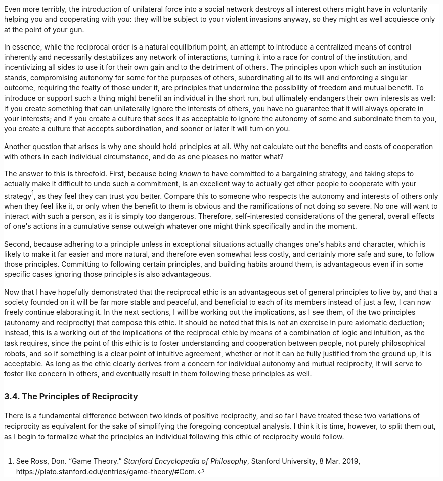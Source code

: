 Even more terribly, the introduction of unilateral force into a social network destroys all interest others might have in voluntarily helping you and cooperating with you: they will be subject to your violent invasions anyway, so they might as well acquiesce only at the point of your gun.

In essence, while the reciprocal order is a natural equilibrium point, an attempt to introduce a centralized means of control inherently and necessarily destabilizes any network of interactions, turning it into a race for control of the institution, and incentivizing all sides to use it for their own gain and to the detriment of others. The principles upon which such an institution stands, compromising autonomy for some for the purposes of others, subordinating all to its will and enforcing a singular outcome, requiring the fealty of those under it, are principles that undermine the possibility of freedom and mutual benefit. To introduce or support such a thing might benefit an individual in the short run, but ultimately endangers their own interests as well: if you create something that can unilaterally ignore the interests of others, you have no guarantee that it will always operate in your interests; and if you create a culture that sees it as acceptable to ignore the autonomy of some and subordinate them to you, you create a culture that accepts subordination, and sooner or later it will turn on you.

Another question that arises is why one should hold principles at all. Why not calculate out the benefits and costs of cooperation with others in each individual circumstance, and do as one pleases no matter what?

The answer to this is threefold. First, because being *known* to have committed to a bargaining strategy, and taking steps to actually make it difficult to undo such a commitment, is an excellent way to actually get other people to cooperate with your strategy[^38], as they feel they can trust you better. Compare this to someone who respects the autonomy and interests of others only when they feel like it, or only when the benefit to them is obvious and the ramifications of not doing so severe. No one will want to interact with such a person, as it is simply too dangerous. Therefore, self-interested considerations of the general, overall effects of one's actions in a cumulative sense outweigh whatever one might think specifically and in the moment.

[^38]: See Ross, Don. “Game Theory.” *Stanford Encyclopedia of Philosophy*, Stanford University, 8 Mar. 2019, https://plato.stanford.edu/entries/game-theory/#Com.

Second, because adhering to a principle unless in exceptional situations actually changes one's habits and character, which is likely to make it far easier and more natural, and therefore even somewhat less costly, and certainly more safe and sure, to follow those principles. Committing to following certain principles, and building habits around them, is advantageous even if in some specific cases ignoring those principles is also advantageous.

Now that I have hopefully demonstrated that the reciprocal ethic is an advantageous set of general principles to live by, and that a society founded on it will be far more stable and peaceful, and beneficial to each of its members instead of just a few, I can now freely continue elaborating it. In the next sections, I will be working out the implications, as I see them, of the two principles (autonomy and reciprocity) that compose this ethic. It should be noted that this is not an exercise in pure axiomatic deduction; instead, this is a working out of the implications of the reciprocal ethic by means of a combination of logic and intuition, as the task requires, since the point of this ethic is to foster understanding and cooperation between people, not purely philosophical robots, and so if something is a clear point of intuitive agreement, whether or not it can be fully justified from the ground up, it is acceptable. As long as the ethic clearly derives from a concern for individual autonomy and mutual reciprocity, it will serve to foster like concern in others, and eventually result in them following these principles as well.

### 3.4. The Principles of Reciprocity

There is a fundamental difference between two kinds of positive reciprocity, and so far I have treated these two variations of reciprocity as equivalent for the sake of simplifying the foregoing conceptual analysis. I think it is time, however, to split them out, as I begin to formalize what the principles an individual following this ethic of reciprocity would follow.


[^41]: See Rothbard, Murray N. “Free Exchange and Free Contract.” *For a New Liberty: The Libertarian Manifesto*, 2nd ed., Ludwig Von Mises Institute, United States, Alabama, 2006, pp. 50-50. 
[^42]: Garcia, Danilo, et al. “Self-Directedness .” *Encyclopedia of Personality and Individual Differences*, SpringerLink, 22 July 2017, https://link.springer.com/referenceworkentry/10.1007/978-3-319-28099-8_1163-1?page=63. 
[^43]: “autonomy - APA Dictionary of Psychology.” *American Psychological Association*, American Psychological Association, https://dictionary.apa.org/autonomy.
[^44]: “self-determination-theory - APA Dictionary of Psychology.” *American Psychological Association*, American Psychological Association, https://dictionary.apa.org/self-determination-theory.
[^1]: See Clausen, Thomas, et al. “Job Autonomy and Psychological Well-Being: A Linear or a Non-Linear Association?” *Taylor & Francis Online*, https://www.tandfonline.com/doi/full/10.1080/1359432X.2021.1972973.
[^37]: See Harry T. Reis, Kennon M. Sheldon. “Daily Well-Being: The Role of Autonomy, Competence, and Relatedness - Harry T. Reis, Kennon M. Sheldon, Shelly L. Gable, Joseph Roscoe, Richard M. Ryan, 2000.” *SAGE Journals*, https://journals.sagepub.com/doi/abs/10.1177/0146167200266002?journalCode=pspc.
[^46]: See Ryff, C. “Happiness Is Everything, or Is It? Explorations on the Meaning of Psychological Well-Being.” Semantic Scholor, 1 Jan. 1989, https://www.semanticscholar.org/paper/Happiness-is-everything%2C-or-is-it-Explorations-on-Ryff/0b7cbc0e7b5946b39778784a2167019eebd53e52.
[^2]: See Delton, Andrew W., et al. “Evolution of Direct Reciprocity under Uncertainty Can Explain Human Generosity in One-Shot Encounters.” PNAS, National Academy of Sciences, 9 Aug. 2011, https://www.pnas.org/content/108/32/13335.
[^3]: See Gilin, Debra A, and Paul W Paese. “When an Adversary Is Caught Telling the Truth: Reciprocal Cooperation versus Self-Interest in Distributive Bargaining.” *SAGE Journals*, 2000, https://journals.sagepub.com/doi/abs/10.1177/0146167200261008.
[^4]: See Fehr, Ernst, and Simon Gächter. “Fairness and Retaliation: The Economics of Reciprocity.” *Journal of Economic Perspectives*, 2000, https://www.aeaweb.org/articles?id=10.1257%2Fjep.14.3.159.
[^5]: See Regan, Dennis T. “Effects of a Favor and Liking on Compliance.” *Journal of Experimental Social Psychology*, Academic Press, 31 Aug. 2004, https://www.sciencedirect.com/science/article/abs/pii/0022103171900254?via%3Dihub.
[^6]: See Seltzer, Leon F. “The Prisoner's Dilemma and the ‘Virtues’ of Tit for Tat.” *Psychology Today*, Sussex Publishers, 27 July 2016, https://www.psychologytoday.com/us/blog/evolution-the-self/201607/the-prisoner-s-dilemma-and-the-virtues-tit-tat.
[^7]: See Bravetti, Alessandro, and Pablo Padilla. “An Optimal Strategy to Solve the Prisoner's Dilemma.” *Nature News*, Nature Publishing Group, 31 Jan. 2018, https://www.nature.com/articles/s41598-018-20426-w.
[^8]: See Trivers, Robert L., and Search for more articles by this author. “The Evolution of Reciprocal Altruism: The Quarterly Review of Biology: Vol 46, No 1.” *The Quarterly Review of Biology*, 1 Mar. 1971, https://www.journals.uchicago.edu/doi/abs/10.1086/406755.
[^9]: See Axelrod, Robert, and William D Hamilton. “The Evolution of Cooperation - Science.org.” *Science*, 27 Mar. 1981, https://www.science.org/doi/10.1126/science.7466396.
[^10]: See Jaeggi, Adrian V, and Michael Gurven. “Reciprocity Explains Food Sharing in Humans and Other Primates Independent of Kin Selection and Tolerated Scrounging: A Phylogenetic Meta-Analysis.” *Proceedings of the Royal Society B: Biological Sciences*, 7 Oct. 2013, https://royalsocietypublishing.org/doi/10.1098/rspb.2013.1615.
[^11]: See Whitley, Matthew. “Why 'Mutual Aid'? – Social Solidarity, Not Charity.” *OpenDemocracy*, 14 July 2020, https://www.opendemocracy.net/en/can-europe-make-it/why-mutual-aid-social-solidarity-not-charity/.
[^12]: See Long, Roderick T. “How Government Solved the Health Care Crisis: Medical Insurance That Worked — Until Government ‘Fixed’ It  .” *Formulations*, Free Nation Foundation, 1993, http://freenation.org/a/f12l3.html.
[^13]: See Long, Roderick T. “Anarchy in the U.K.: The English Experience With Private Protection.” *Formulations*, Free Nation Foundation, 1994, http://freenation.org/a/f21l1.html.
[^14]: See Greene, William B. “Mutual Banking.” *The Anarchist Library*, 17 Mar. 2019, https://theanarchistlibrary.org/library/william-batchelder-greene-mutual-banking.
[^40]: See Bland, Amy R, et al. “Cooperative Behavior in the Ultimatum Game and Prisoner's Dilemma Depends on Players' Contributions.” *Frontiers*, Frontiers, 1 Jan. 1AD, https://www.frontiersin.org/articles/10.3389/fpsyg.2017.01017/full.
[^45]: Carson, Kevin. “The Seeds of the New System.” *Center for a Stateless Society*, https://c4ss.org/content/23567.
[^carson]: See Kevin Carson's book, *The Homebrew Industrial Revolution*
[^15]: See Carson, Kevin. “Hierarchy or the Market.” *Center for a Stateless Society*, 5 Apr. 2013, https://c4ss.org/content/18100.
[^16]: See Carson, Kevin. “Economic Calculation in the Corporate Commonwealth.” *Center for a Stateless Society*, 16 Nov. 2012, https://c4ss.org/content/14497.
[^48]: Russell, Bertrand. “In Praise of Idleness.” *The Anarchist Library*, https://theanarchistlibrary.org/library/bertrand-russell-in-praise-of-idleness-11-02-05-22-00-46.
[^17]: See Long, Roderick T. “Corporations versus the Market; or, Whip Conflation Now.” *Cato Unbound*, 25 Apr. 2013, https://www.cato-unbound.org/2008/11/10/roderick-t-long/corporations-versus-market-or-whip-conflation-now/.
[^18]: See Childs, Roy A. “Big Business and the Rise of American Statism (1971).” *Praxeology.net*, Molinari Institute, https://praxeology.net/RC-BRS.htm.
[^19]: See Carson, Kevin. “How ‘Intellectual Property’ Impedes Competition: Kevin A. Carson.” *FEE Freeman Article*, Foundation for Economic Education, 23 Sept. 2009, https://fee.org/articles/how-intellectual-property-impedes-competition/.
[^20]: See Carson, Kevin. “Primitive Accumulation: The Process That Keeps Giving, and Giving...” *Center for a Stateless Society*, 2 July 2015, https://c4ss.org/content/38562.
[^21]: See Van Dun, Frank. “Is the Corporation a Free-Market Institution?” *FEE Freeman Article*, Foundation for Economic Education, 1 Mar. 2003, https://fee.org/articles/is-the-corporation-a-free-market-institution/.
[^22]: Read "Markets Freed from Capitalism" by Charles W. Johnson in https://radgeek.com/gt/2011/10/Markets-Not-Capitalism-2011-Chartier-and-Johnson.pdf
[^23]: See Carson, Kevin. “Health Care and Radical Monopoly.” *FEE Freeman Article*, Foundation for Economic Education, 23 Feb. 2010, https://fee.org/articles/health-care-and-radical-monopoly/.
[^24]: See Carson, Kevin. “Labour Struggle in a Free Market.” *The Anarchist Library*, 4 July 2008, https://theanarchistlibrary.org/library/kevin-carson-labour-struggle-in-a-free-market.
[^25]: See Johnson, Charles. “Free the Unions (and All Political Prisoners).” *Center for a Stateless Society*, 1 May 2013, https://c4ss.org/content/16349.
[^26]: In the market as it currently is today, inflation has two harmful effects on the working class and poor. Firstly, as inflation goes on, prices rise, as corporations are more than willing to raise prices in order to get more profits. This does not translate to workers' wages, however: corporations are far less motivated to raise wages, only motivated to do so by the competition of other corporations, and so if they can they won't do so. Inflation, and the common ignorance of people regarding it, provides a signal that can be used to form essentially a wage cartel without any centralized planning or direction, as corporations refuse to raise wages, and so prices go up while wages largely stagnate. Moreover, inflated money is not air-dropped evenly throughout the economy, so those who get the new money first (the rich and powerful) get to spend it at pre-inflation prices, but as it circulates through the economy those who get it later benefit from it less and less, until it eventually gets to the poor, who have been paying the higher, inflated prices for a long time, and only now get a commensurate increase in wages (if they even do).
[^27]: See Carson, Kevin. “Is Money Too Cheap, or Too Dear? Both.” *Center for a Stateless Society*, 26 Apr. 2011, https://c4ss.org/content/6888.
[^28]: See Van Der Meer, M. George. “In Defense of Mutual Banking.” *Center for a Stateless Society*, 28 Nov. 2012, https://c4ss.org/content/14775.
[^29]: See Cat, Black. “Money without the State.” *Center for a Stateless Society*, 7 Oct. 2019, https://c4ss.org/content/52409.
[^30]: See Carson, Kevin. “Who Owns the Benefit? the Free Market as Full Communism.” *Center for a Stateless Society*, 12 Sept. 2012, https://c4ss.org/content/12561.
[^31]: See Carson, Kevin. “Left-Libertarianism: No Masters, No Bosses.” *Center for a Stateless Society*, 16 Nov. 2012, https://c4ss.org/content/14459.
[^32]: See Tucker, Benjamin R. “State Socialism and Anarchism: How Far They Agree, and Wherein They Differ (1888).” *Praxeology.net*, Molinari Institute, https://praxeology.net/BT-SSA.htm.
[^33]: See Proudhon, Pierre-Joseph. “The General Idea of the Revolution in the 19th Century.” *The Anarchist Library*, 11 Dec. 2018, https://theanarchistlibrary.org/library/pierre-joseph-proudhon-the-general-idea-of-the-revolution-in-the-19th-century.
[^34]: Read also: https://invisiblemolotov.files.wordpress.com/2009/09/garychartier_forprint_binding.pdf
[^35]: See Glitterbomb, Logan Marie. “Bullshit Jobs and the End of Work (as We Know It).” *Center for a Stateless Society*, 20 Nov. 2020, https://c4ss.org/content/53949.
[^36]: See Hassan, Adeel. “Officers Had No Duty to Protect Students in Parkland ...” *New York Times*, New York Times, https://www.nytimes.com/2018/12/18/us/parkland-shooting-lawsuit-ruling-police.html.
[^47]: See de la Boetie, Etienne. “The Discourse of Voluntary Servitude, Part II.” *Online Library of Liberty*, https://oll.libertyfund.org/title/kurz-the-discourse-of-voluntary-servitude#lf0000_label_011.